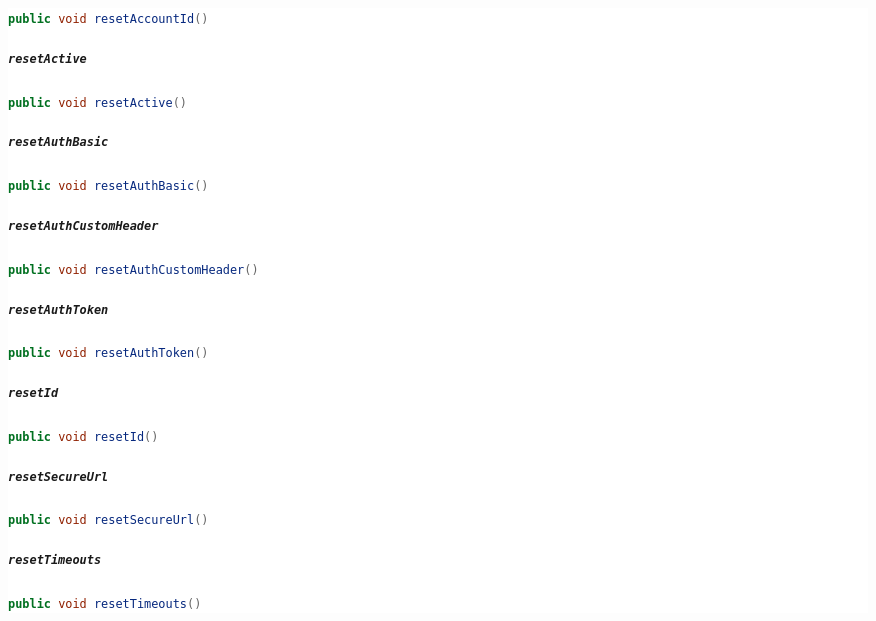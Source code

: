 ```java
public void resetAccountId()
```

##### `resetActive` <a name="resetActive" id="@cdktf/provider-newrelic.notificationDestination.NotificationDestination.resetActive"></a>

```java
public void resetActive()
```

##### `resetAuthBasic` <a name="resetAuthBasic" id="@cdktf/provider-newrelic.notificationDestination.NotificationDestination.resetAuthBasic"></a>

```java
public void resetAuthBasic()
```

##### `resetAuthCustomHeader` <a name="resetAuthCustomHeader" id="@cdktf/provider-newrelic.notificationDestination.NotificationDestination.resetAuthCustomHeader"></a>

```java
public void resetAuthCustomHeader()
```

##### `resetAuthToken` <a name="resetAuthToken" id="@cdktf/provider-newrelic.notificationDestination.NotificationDestination.resetAuthToken"></a>

```java
public void resetAuthToken()
```

##### `resetId` <a name="resetId" id="@cdktf/provider-newrelic.notificationDestination.NotificationDestination.resetId"></a>

```java
public void resetId()
```

##### `resetSecureUrl` <a name="resetSecureUrl" id="@cdktf/provider-newrelic.notificationDestination.NotificationDestination.resetSecureUrl"></a>

```java
public void resetSecureUrl()
```

##### `resetTimeouts` <a name="resetTimeouts" id="@cdktf/provider-newrelic.notificationDestination.NotificationDestination.resetTimeouts"></a>

```java
public void resetTimeouts()
```
